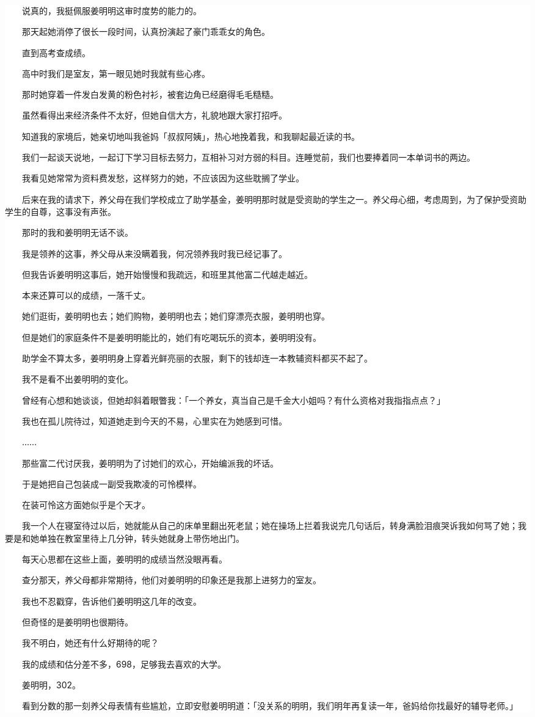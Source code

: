 &emsp;&emsp;说真的，我挺佩服姜明明这审时度势的能力的。  
  
&emsp;&emsp;那天起她消停了很长一段时间，认真扮演起了豪门乖乖女的角色。  
  
&emsp;&emsp;直到高考查成绩。  
  
&emsp;&emsp;高中时我们是室友，第一眼见她时我就有些心疼。  
  
&emsp;&emsp;那时她穿着一件发白发黄的粉色衬衫，被套边角已经磨得毛毛糙糙。  
  
&emsp;&emsp;虽然看得出来经济条件不太好，但她自信大方，礼貌地跟大家打招呼。  
  
&emsp;&emsp;知道我的家境后，她亲切地叫我爸妈「叔叔阿姨」，热心地挽着我，和我聊起最近读的书。  
  
&emsp;&emsp;我们一起谈天说地，一起订下学习目标去努力，互相补习对方弱的科目。连睡觉前，我们也要捧着同一本单词书的两边。  
  
&emsp;&emsp;我看见她常常为资料费发愁，这样努力的她，不应该因为这些耽搁了学业。  
  
&emsp;&emsp;后来在我的请求下，养父母在我们学校成立了助学基金，姜明明那时就是受资助的学生之一。养父母心细，考虑周到，为了保护受资助学生的自尊，这事没有声张。  
  
&emsp;&emsp;那时的我和姜明明无话不谈。  
  
&emsp;&emsp;我是领养的这事，养父母从来没瞒着我，何况领养我时我已经记事了。  
  
&emsp;&emsp;但我告诉姜明明这事后，她开始慢慢和我疏远，和班里其他富二代越走越近。  
  
&emsp;&emsp;本来还算可以的成绩，一落千丈。  
  
&emsp;&emsp;她们逛街，姜明明也去；她们购物，姜明明也去；她们穿漂亮衣服，姜明明也穿。  
  
&emsp;&emsp;但是她们的家庭条件不是姜明明能比的，她们有吃喝玩乐的资本，姜明明没有。  
  
&emsp;&emsp;助学金不算太多，姜明明身上穿着光鲜亮丽的衣服，剩下的钱却连一本教辅资料都买不起了。  
  
&emsp;&emsp;我不是看不出姜明明的变化。  
  
&emsp;&emsp;曾经有心想和她谈谈，但她却斜着眼瞥我：「一个养女，真当自己是千金大小姐吗？有什么资格对我指指点点？」  
  
&emsp;&emsp;我也在孤儿院待过，知道她走到今天的不易，心里实在为她感到可惜。  
  
&emsp;&emsp;……  
  
&emsp;&emsp;那些富二代讨厌我，姜明明为了讨她们的欢心，开始编派我的坏话。  
  
&emsp;&emsp;于是她把自己包装成一副受我欺凌的可怜模样。  
  
&emsp;&emsp;在装可怜这方面她似乎是个天才。  
  
&emsp;&emsp;我一个人在寝室待过以后，她就能从自己的床单里翻出死老鼠；她在操场上拦着我说完几句话后，转身满脸泪痕哭诉我如何骂了她；我要是和她单独在教室里待上几分钟，转头她就身上带伤地出门。  
  
&emsp;&emsp;每天心思都在这些上面，姜明明的成绩当然没眼再看。  
  
&emsp;&emsp;查分那天，养父母都非常期待，他们对姜明明的印象还是我那上进努力的室友。  
  
&emsp;&emsp;我也不忍戳穿，告诉他们姜明明这几年的改变。  
  
&emsp;&emsp;但奇怪的是姜明明也很期待。  
  
&emsp;&emsp;我不明白，她还有什么好期待的呢？  
  
&emsp;&emsp;我的成绩和估分差不多，698，足够我去喜欢的大学。  
  
&emsp;&emsp;姜明明，302。  
  
&emsp;&emsp;看到分数的那一刻养父母表情有些尴尬，立即安慰姜明明道：「没关系的明明，我们明年再复读一年，爸妈给你找最好的辅导老师。」  
  